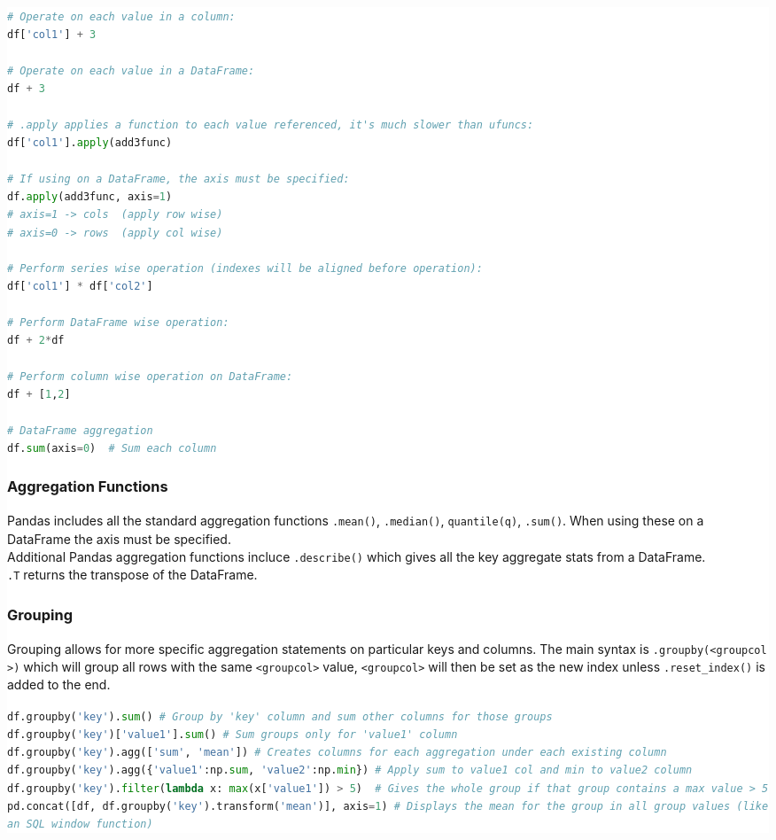 ```python
# Operate on each value in a column:
df['col1'] + 3  

# Operate on each value in a DataFrame:
df + 3

# .apply applies a function to each value referenced, it's much slower than ufuncs:
df['col1'].apply(add3func)  

# If using on a DataFrame, the axis must be specified:
df.apply(add3func, axis=1)
# axis=1 -> cols  (apply row wise)
# axis=0 -> rows  (apply col wise)

# Perform series wise operation (indexes will be aligned before operation):
df['col1'] * df['col2']

# Perform DataFrame wise operation:
df + 2*df

# Perform column wise operation on DataFrame:
df + [1,2]

# DataFrame aggregation
df.sum(axis=0)  # Sum each column 
```

### Aggregation Functions
Pandas includes all the standard aggregation functions `.mean()`, `.median()`, `quantile(q)`, `.sum()`. When using these on a DataFrame the axis must be specified.  
Additional Pandas aggregation functions incluce `.describe()` which gives all the key aggregate stats from a DataFrame.  
`.T` returns the transpose of the DataFrame.  

### Grouping
Grouping allows for more specific aggregation statements on particular keys and columns. The main syntax is `.groupby(<groupcol>)` which will group all rows with the same `<groupcol>` value, `<groupcol>` will then be set as the new index unless `.reset_index()` is added to the end.  
 
```python
df.groupby('key').sum() # Group by 'key' column and sum other columns for those groups
df.groupby('key')['value1'].sum() # Sum groups only for 'value1' column
df.groupby('key').agg(['sum', 'mean']) # Creates columns for each aggregation under each existing column
df.groupby('key').agg({'value1':np.sum, 'value2':np.min}) # Apply sum to value1 col and min to value2 column
df.groupby('key').filter(lambda x: max(x['value1']) > 5)  # Gives the whole group if that group contains a max value > 5
pd.concat([df, df.groupby('key').transform('mean')], axis=1) # Displays the mean for the group in all group values (like an SQL window function)
```
